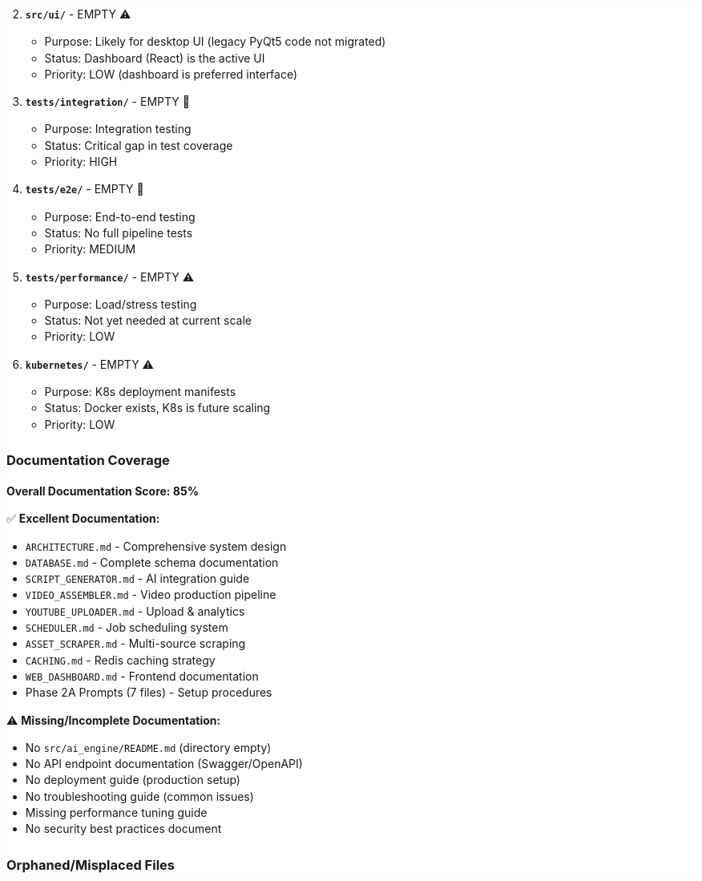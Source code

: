 2. **`src/ui/`** - EMPTY ⚠️

   - Purpose: Likely for desktop UI (legacy PyQt5 code not migrated)
   - Status: Dashboard (React) is the active UI
   - Priority: LOW (dashboard is preferred interface)

3. **`tests/integration/`** - EMPTY 🔴

   - Purpose: Integration testing
   - Status: Critical gap in test coverage
   - Priority: HIGH

4. **`tests/e2e/`** - EMPTY 🔴

   - Purpose: End-to-end testing
   - Status: No full pipeline tests
   - Priority: MEDIUM

5. **`tests/performance/`** - EMPTY ⚠️

   - Purpose: Load/stress testing
   - Status: Not yet needed at current scale
   - Priority: LOW

6. **`kubernetes/`** - EMPTY ⚠️
   - Purpose: K8s deployment manifests
   - Status: Docker exists, K8s is future scaling
   - Priority: LOW

### Documentation Coverage

**Overall Documentation Score: 85%**

✅ **Excellent Documentation:**

- `ARCHITECTURE.md` - Comprehensive system design
- `DATABASE.md` - Complete schema documentation
- `SCRIPT_GENERATOR.md` - AI integration guide
- `VIDEO_ASSEMBLER.md` - Video production pipeline
- `YOUTUBE_UPLOADER.md` - Upload & analytics
- `SCHEDULER.md` - Job scheduling system
- `ASSET_SCRAPER.md` - Multi-source scraping
- `CACHING.md` - Redis caching strategy
- `WEB_DASHBOARD.md` - Frontend documentation
- Phase 2A Prompts (7 files) - Setup procedures

⚠️ **Missing/Incomplete Documentation:**

- No `src/ai_engine/README.md` (directory empty)
- No API endpoint documentation (Swagger/OpenAPI)
- No deployment guide (production setup)
- No troubleshooting guide (common issues)
- Missing performance tuning guide
- No security best practices document

### Orphaned/Misplaced Files

